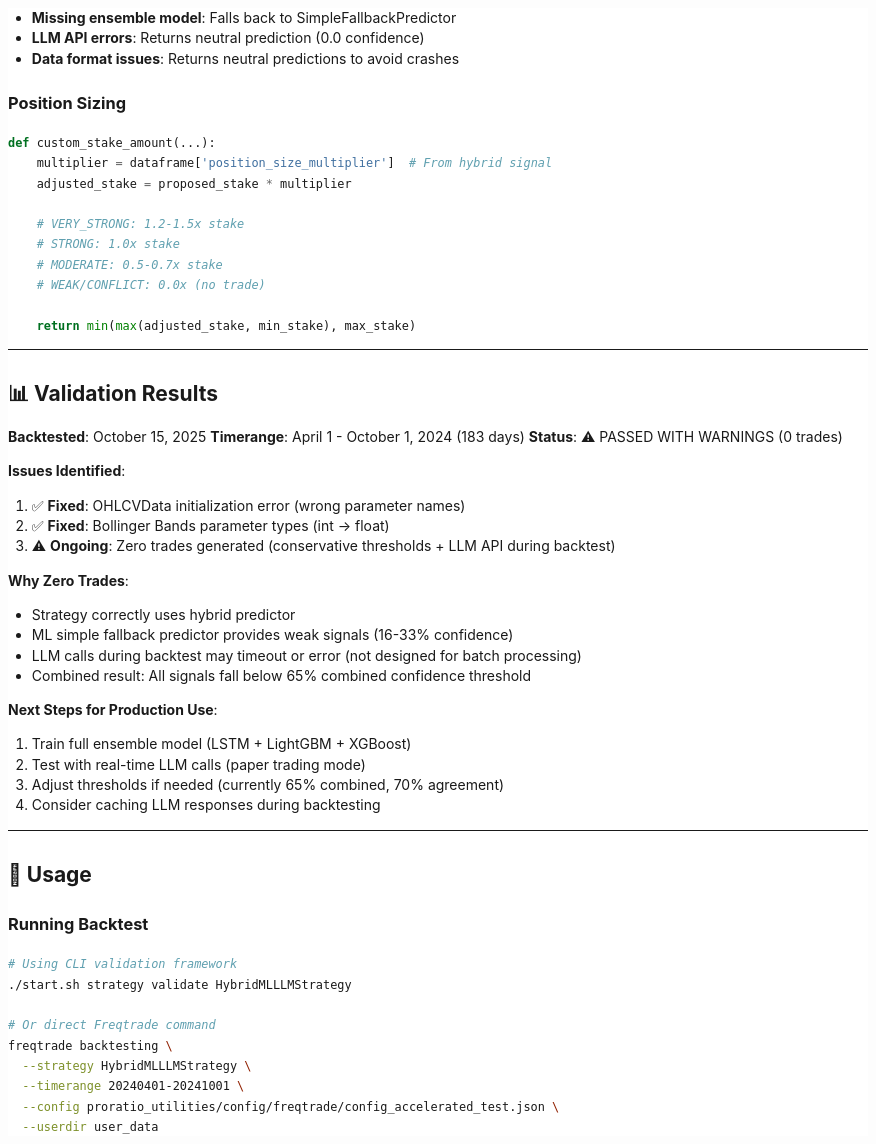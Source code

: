 - **Missing ensemble model**: Falls back to SimpleFallbackPredictor
- **LLM API errors**: Returns neutral prediction (0.0 confidence)
- **Data format issues**: Returns neutral predictions to avoid crashes

### Position Sizing

```python
def custom_stake_amount(...):
    multiplier = dataframe['position_size_multiplier']  # From hybrid signal
    adjusted_stake = proposed_stake * multiplier

    # VERY_STRONG: 1.2-1.5x stake
    # STRONG: 1.0x stake
    # MODERATE: 0.5-0.7x stake
    # WEAK/CONFLICT: 0.0x (no trade)

    return min(max(adjusted_stake, min_stake), max_stake)
```

---

## 📊 Validation Results

**Backtested**: October 15, 2025
**Timerange**: April 1 - October 1, 2024 (183 days)
**Status**: ⚠️ PASSED WITH WARNINGS (0 trades)

**Issues Identified**:
1. ✅ **Fixed**: OHLCVData initialization error (wrong parameter names)
2. ✅ **Fixed**: Bollinger Bands parameter types (int → float)
3. ⚠️ **Ongoing**: Zero trades generated (conservative thresholds + LLM API during backtest)

**Why Zero Trades**:
- Strategy correctly uses hybrid predictor
- ML simple fallback predictor provides weak signals (16-33% confidence)
- LLM calls during backtest may timeout or error (not designed for batch processing)
- Combined result: All signals fall below 65% combined confidence threshold

**Next Steps for Production Use**:
1. Train full ensemble model (LSTM + LightGBM + XGBoost)
2. Test with real-time LLM calls (paper trading mode)
3. Adjust thresholds if needed (currently 65% combined, 70% agreement)
4. Consider caching LLM responses during backtesting

---

## 🚀 Usage

### Running Backtest

```bash
# Using CLI validation framework
./start.sh strategy validate HybridMLLLMStrategy

# Or direct Freqtrade command
freqtrade backtesting \
  --strategy HybridMLLLMStrategy \
  --timerange 20240401-20241001 \
  --config proratio_utilities/config/freqtrade/config_accelerated_test.json \
  --userdir user_data
```
